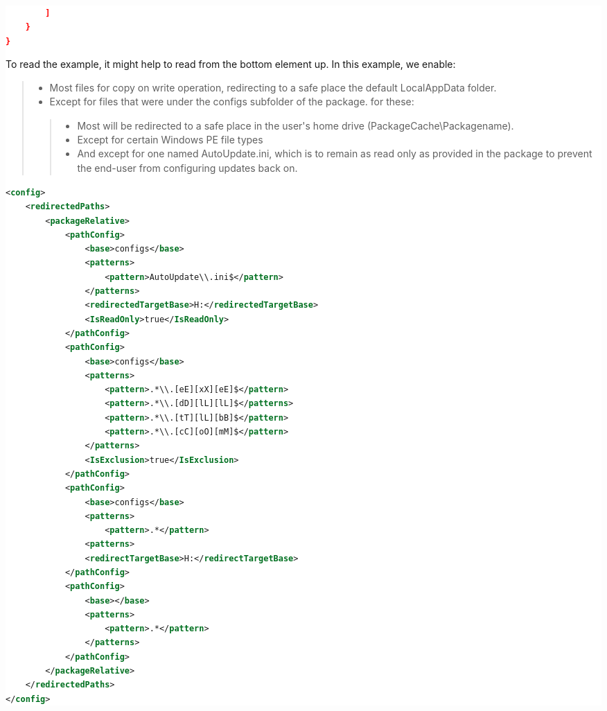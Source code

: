 ```json
		]
    }
}
```
To read the example, it might help to read from the bottom element up. In this example, we enable:

> * Most files for copy on write operation, redirecting to a safe place the default LocalAppData folder.
> * Except for files that were under the configs subfolder of the package. for these:
> > * Most will be redirected to a safe place in the user's home drive (PackageCache\Packagename).
> > * Except for certain Windows PE file types
> > * And except for one named AutoUpdate.ini, which is to remain as read only as provided in the package to prevent the end-user from configuring updates back on.

```xml
<config>
    <redirectedPaths>
        <packageRelative>
            <pathConfig>
                <base>configs</base>
                <patterns>
                    <pattern>AutoUpdate\\.ini$</pattern>
                </patterns>
                <redirectedTargetBase>H:</redirectedTargetBase>
                <IsReadOnly>true</IsReadOnly>
            </pathConfig>
            <pathConfig>
                <base>configs</base>
                <patterns>
                    <pattern>.*\\.[eE][xX][eE]$</pattern>
                    <pattern>.*\\.[dD][lL][lL]$</patterns>
                    <pattern>.*\\.[tT][lL][bB]$</pattern>
                    <pattern>.*\\.[cC][oO][mM]$</pattern>
                </patterns>
                <IsExclusion>true</IsExclusion>
            </pathConfig>
            <pathConfig>
                <base>configs</base>
                <patterns>
                    <pattern>.*</pattern>
                <patterns>
                <redirectTargetBase>H:</redirectTargetBase>
            </pathConfig>
            <pathConfig>
                <base></base>
                <patterns>
                    <pattern>.*</pattern>
                </patterns>
            </pathConfig>
        </packageRelative>
    </redirectedPaths>
</config>
```

